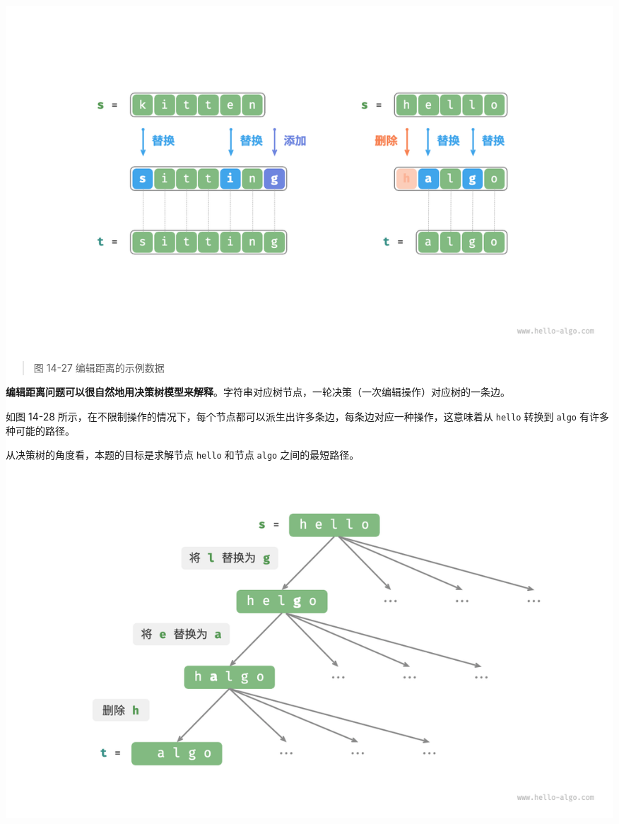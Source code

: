 ![编辑距离的示例数据](./images/edit_distance_example.png)

> 图 14-27  编辑距离的示例数据

**编辑距离问题可以很自然地用决策树模型来解释**。字符串对应树节点，一轮决策（一次编辑操作）对应树的一条边。

如图 14-28 所示，在不限制操作的情况下，每个节点都可以派生出许多条边，每条边对应一种操作，这意味着从 `hello` 转换到 `algo` 有许多种可能的路径。

从决策树的角度看，本题的目标是求解节点 `hello` 和节点 `algo` 之间的最短路径。

![基于决策树模型表示编辑距离问题](./images/edit_distance_decision_tree.png)
